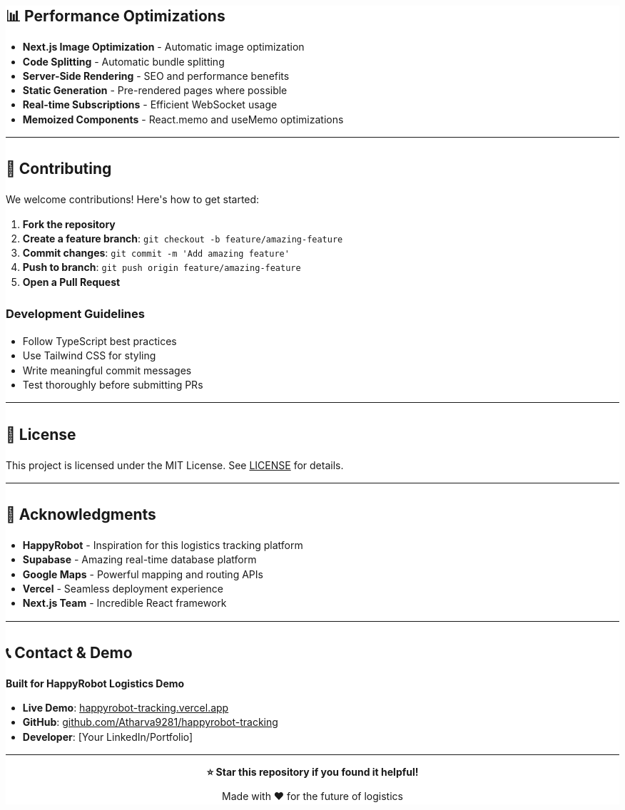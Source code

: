 
## 📊 **Performance Optimizations**

- **Next.js Image Optimization** - Automatic image optimization
- **Code Splitting** - Automatic bundle splitting
- **Server-Side Rendering** - SEO and performance benefits
- **Static Generation** - Pre-rendered pages where possible
- **Real-time Subscriptions** - Efficient WebSocket usage
- **Memoized Components** - React.memo and useMemo optimizations

---

## 🤝 **Contributing**

We welcome contributions! Here's how to get started:

1. **Fork the repository**
2. **Create a feature branch**: `git checkout -b feature/amazing-feature`
3. **Commit changes**: `git commit -m 'Add amazing feature'`
4. **Push to branch**: `git push origin feature/amazing-feature`
5. **Open a Pull Request**

### **Development Guidelines**
- Follow TypeScript best practices
- Use Tailwind CSS for styling
- Write meaningful commit messages
- Test thoroughly before submitting PRs

---

## 📄 **License**

This project is licensed under the MIT License. See [LICENSE](LICENSE) for details.

---

## 🙏 **Acknowledgments**

- **HappyRobot** - Inspiration for this logistics tracking platform
- **Supabase** - Amazing real-time database platform
- **Google Maps** - Powerful mapping and routing APIs
- **Vercel** - Seamless deployment experience
- **Next.js Team** - Incredible React framework

---

## 📞 **Contact & Demo**

**Built for HappyRobot Logistics Demo**

- **Live Demo**: [happyrobot-tracking.vercel.app](https://happyrobot-tracking.vercel.app)
- **GitHub**: [github.com/Atharva9281/happyrobot-tracking](https://github.com/Atharva9281/happyrobot-tracking)
- **Developer**: [Your LinkedIn/Portfolio]

---

<div align="center">

**⭐ Star this repository if you found it helpful!**

Made with ❤️ for the future of logistics

</div>